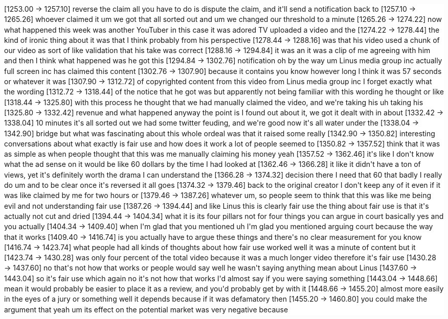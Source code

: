 [1253.00 → 1257.10] reverse the claim all you have to do is dispute the claim, and it'll send a notification back to
[1257.10 → 1265.26] whoever claimed it um we got that all sorted out and um we changed our threshold to a minute
[1265.26 → 1274.22] now what happened this week was another YouTuber in this case it was adored TV uploaded a video and the
[1274.22 → 1278.44] the kind of ironic thing about it was that I think probably from his perspective
[1278.44 → 1288.16] was that his video used a chunk of our video as sort of like validation that his take was correct
[1288.16 → 1294.84] it was an it was a clip of me agreeing with him and then I think what happened was he got this
[1294.84 → 1302.76] notification oh by the way um Linus media group inc actually full screen inc has claimed this content
[1302.76 → 1307.90] because it contains you know however long I think it was 57 seconds or whatever it was
[1307.90 → 1312.72] of copyrighted content from this video from Linus media group inc I forget exactly what the wording
[1312.72 → 1318.44] of the notice that he got was but apparently not being familiar with this wording he thought or like
[1318.44 → 1325.80] with this process he thought that we had manually claimed the video, and we're taking his uh taking his
[1325.80 → 1332.42] revenue and what happened anyway the point is I found out about it, we got it dealt with in about
[1332.42 → 1338.04] 10 minutes it's all sorted out we had some twitter feuding, and we're good now it's all water under the
[1338.04 → 1342.90] bridge but what was fascinating about this whole ordeal was that it raised some really
[1342.90 → 1350.82] interesting conversations about what exactly is fair use and how does it work a lot of people seemed to
[1350.82 → 1357.52] think that it was as simple as when people thought that this was me manually claiming his money yeah
[1357.52 → 1362.46] it's like I don't know what the ad sense on it would be like 60 dollars by the time I had looked at
[1362.46 → 1366.28] it like it didn't have a ton of views, yet it's definitely worth the drama I can understand the
[1366.28 → 1374.32] decision there I need that 60 that badly I really do um and to be clear once it's reversed it all goes
[1374.32 → 1379.46] back to the original creator I don't keep any of it even if it was like claimed by me for two hours or
[1379.46 → 1387.26] whatever um, so people seem to think that this was like me being evil and not understanding fair use
[1387.26 → 1394.44] and like Linus this is clearly fair use the thing about fair use is that it's actually not cut and dried
[1394.44 → 1404.34] what it is its four pillars not for four things you can argue in court basically yes and you actually
[1404.34 → 1409.40] when I'm glad that you mentioned uh I'm glad you mentioned arguing court because the way that it works
[1409.40 → 1416.74] is you actually have to argue these things and there's no clear measurement for you know
[1416.74 → 1423.74] what people had all kinds of thoughts about how fair use worked well it was a minute of content but it
[1423.74 → 1430.28] was only four percent of the total video because it was a much longer video therefore it's fair use
[1430.28 → 1437.60] no that's not how that works or people would say well he wasn't saying anything mean about Linus
[1437.60 → 1443.04] so it's fair use which again no it's not how that works I'd almost say if you were saying something
[1443.04 → 1448.66] mean it would probably be easier to place it as a review, and you'd probably get by with it
[1448.66 → 1455.20] almost more easily in the eyes of a jury or something well it depends because if it was defamatory then
[1455.20 → 1460.80] you could make the argument that yeah um its effect on the potential market was very negative because